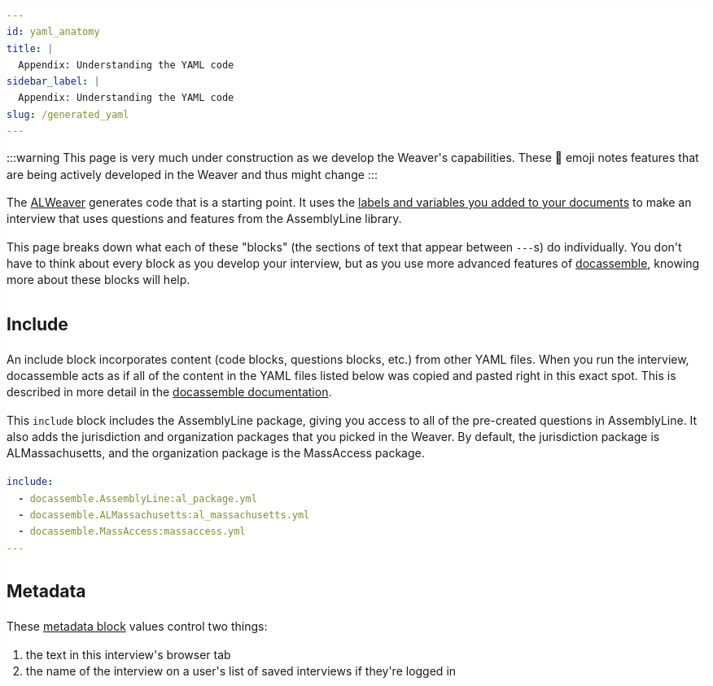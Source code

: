 ```yaml
---
id: yaml_anatomy
title: |
  Appendix: Understanding the YAML code
sidebar_label: |
  Appendix: Understanding the YAML code
slug: /generated_yaml
---
```


:::warning
This page is very much under construction as we develop the Weaver's capabilities. These 🚧 emoji notes features that are being actively developed in the Weaver and thus might change
:::

The [ALWeaver](https://apps-test.suffolklitlab.org/start/ALWeaver/assembly_line/#/1&new_session=1) generates code that is a starting point. It uses the [labels and variables you added to your documents](doc_vars_reference.md) to make an interview that uses questions and features from the AssemblyLine library.

This page breaks down what each of these "blocks" (the sections of text that appear between `---`s)
do individually. You don't have to think about every block as you develop your interview, but as
you use more advanced features of [docassemble](https://docassemble.org/docs.html), knowing more about these blocks 
will help.

## Include
An include block incorporates content (code blocks, questions blocks, etc.) from other YAML files. When you run the interview, docassemble acts as if all of the content in the YAML files listed below was copied and pasted right in this exact spot. 
This is described in more detail in the [docassemble documentation](https://docassemble.org/docs/initial.html#include).

This `include` block includes the AssemblyLine package, giving you access to all of the pre-created questions in AssemblyLine. It also adds the jurisdiction and organization packages that you picked in the Weaver. By default, the jurisdiction package is ALMassachusetts, and the organization package is the MassAccess package.

```yml
include:
  - docassemble.AssemblyLine:al_package.yml
  - docassemble.ALMassachusetts:al_massachusetts.yml
  - docassemble.MassAccess:massaccess.yml
---
```

## Metadata
These [metadata block](https://docassemble.org/docs/initial.html#metadata) values control two things:

1. the text in this interview's browser tab
1. the name of the interview on a user's list of saved interviews if they're logged in
